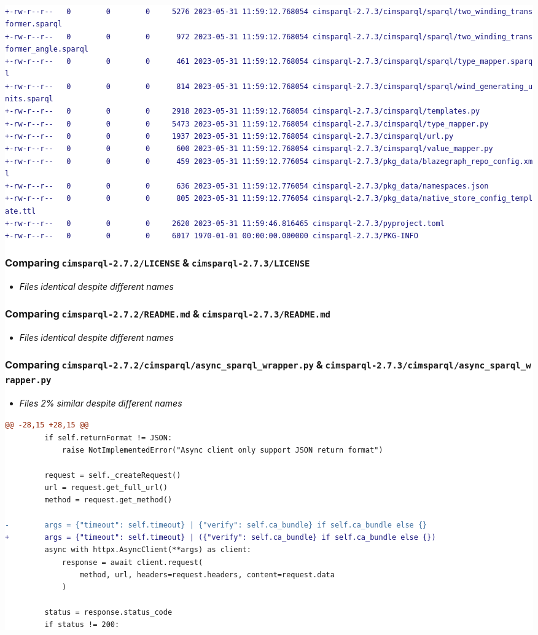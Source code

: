 ```diff
+-rw-r--r--   0        0        0     5276 2023-05-31 11:59:12.768054 cimsparql-2.7.3/cimsparql/sparql/two_winding_transformer.sparql
+-rw-r--r--   0        0        0      972 2023-05-31 11:59:12.768054 cimsparql-2.7.3/cimsparql/sparql/two_winding_transformer_angle.sparql
+-rw-r--r--   0        0        0      461 2023-05-31 11:59:12.768054 cimsparql-2.7.3/cimsparql/sparql/type_mapper.sparql
+-rw-r--r--   0        0        0      814 2023-05-31 11:59:12.768054 cimsparql-2.7.3/cimsparql/sparql/wind_generating_units.sparql
+-rw-r--r--   0        0        0     2918 2023-05-31 11:59:12.768054 cimsparql-2.7.3/cimsparql/templates.py
+-rw-r--r--   0        0        0     5473 2023-05-31 11:59:12.768054 cimsparql-2.7.3/cimsparql/type_mapper.py
+-rw-r--r--   0        0        0     1937 2023-05-31 11:59:12.768054 cimsparql-2.7.3/cimsparql/url.py
+-rw-r--r--   0        0        0      600 2023-05-31 11:59:12.768054 cimsparql-2.7.3/cimsparql/value_mapper.py
+-rw-r--r--   0        0        0      459 2023-05-31 11:59:12.776054 cimsparql-2.7.3/pkg_data/blazegraph_repo_config.xml
+-rw-r--r--   0        0        0      636 2023-05-31 11:59:12.776054 cimsparql-2.7.3/pkg_data/namespaces.json
+-rw-r--r--   0        0        0      805 2023-05-31 11:59:12.776054 cimsparql-2.7.3/pkg_data/native_store_config_template.ttl
+-rw-r--r--   0        0        0     2620 2023-05-31 11:59:46.816465 cimsparql-2.7.3/pyproject.toml
+-rw-r--r--   0        0        0     6017 1970-01-01 00:00:00.000000 cimsparql-2.7.3/PKG-INFO
```

### Comparing `cimsparql-2.7.2/LICENSE` & `cimsparql-2.7.3/LICENSE`

 * *Files identical despite different names*

### Comparing `cimsparql-2.7.2/README.md` & `cimsparql-2.7.3/README.md`

 * *Files identical despite different names*

### Comparing `cimsparql-2.7.2/cimsparql/async_sparql_wrapper.py` & `cimsparql-2.7.3/cimsparql/async_sparql_wrapper.py`

 * *Files 2% similar despite different names*

```diff
@@ -28,15 +28,15 @@
         if self.returnFormat != JSON:
             raise NotImplementedError("Async client only support JSON return format")
 
         request = self._createRequest()
         url = request.get_full_url()
         method = request.get_method()
 
-        args = {"timeout": self.timeout} | {"verify": self.ca_bundle} if self.ca_bundle else {}
+        args = {"timeout": self.timeout} | ({"verify": self.ca_bundle} if self.ca_bundle else {})
         async with httpx.AsyncClient(**args) as client:
             response = await client.request(
                 method, url, headers=request.headers, content=request.data
             )
 
         status = response.status_code
         if status != 200:
```
